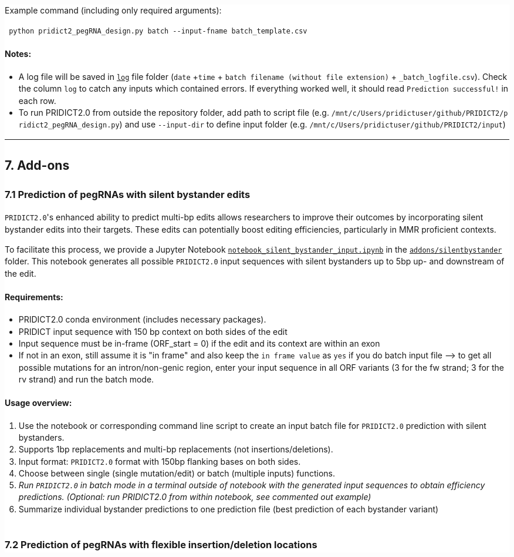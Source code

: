 Example command (including only required arguments):
```shell
 python pridict2_pegRNA_design.py batch --input-fname batch_template.csv
``` 
  #### Notes:
- A log file will be saved in [`log`](log) file folder (`date` +`time` + `batch filename (without file extension)` + `_batch_logfile.csv`). Check the column `log` to catch any inputs which contained errors. If everything worked well, it should read `Prediction successful!` in each row.
- To run PRIDICT2.0 from outside the repository folder, add path to script file (e.g. `/mnt/c/Users/pridictuser/github/PRIDICT2/pridict2_pegRNA_design.py`) and use `--input-dir` to define input folder (e.g. `/mnt/c/Users/pridictuser/github/PRIDICT2/input`)

--------------------------

## 7. Add-ons
### 7.1 Prediction of pegRNAs with silent bystander edits

`PRIDICT2.0`'s enhanced ability to predict multi-bp edits allows researchers to improve their outcomes by incorporating silent bystander edits into their targets. These edits can potentially boost editing efficiencies, particularly in MMR proficient contexts.

To facilitate this process, we provide a Jupyter Notebook [`notebook_silent_bystander_input.ipynb`](addons/silentbystander/notebook_silent_bystander_input.ipynb) in the [`addons/silentbystander`](addons/silentbystander/) folder. This notebook generates all possible `PRIDICT2.0` input sequences with silent bystanders up to 5bp up- and downstream of the edit.

#### Requirements:
- PRIDICT2.0 conda environment (includes necessary packages).
- PRIDICT input sequence with 150 bp context on both sides of the edit
- Input sequence must be in-frame (ORF_start = 0) if the edit and its context are within an exon
- If not in an exon, still assume it is "in frame" and also keep the `in frame value` as `yes` if you do batch input file
  --> to get all possible mutations for an intron/non-genic region, enter your input sequence in all ORF variants (3 for the fw strand; 3 for the rv strand) and run the batch mode.

#### Usage overview:
1. Use the notebook or corresponding command line script to create an input batch file for `PRIDICT2.0` prediction with silent bystanders.
2. Supports 1bp replacements and multi-bp replacements (not insertions/deletions).
3. Input format: `PRIDICT2.0` format with 150bp flanking bases on both sides.
4. Choose between single (single mutation/edit) or batch (multiple inputs) functions.
5. *Run `PRIDICT2.0` in batch mode in a terminal outside of notebook with the generated input sequences to obtain efficiency predictions.
(Optional: run PRIDICT2.0 from within notebook, see commented out example)*
6. Summarize individual bystander predictions to one prediction file (best prediction of each bystander variant)

#
### 7.2 Prediction of pegRNAs with flexible insertion/deletion locations
